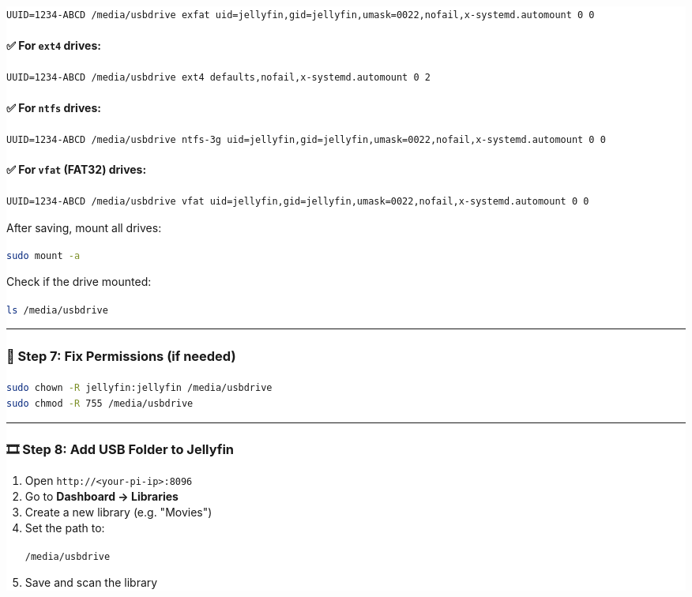 ```fstab
UUID=1234-ABCD /media/usbdrive exfat uid=jellyfin,gid=jellyfin,umask=0022,nofail,x-systemd.automount 0 0
```

#### ✅ For `ext4` drives:

```fstab
UUID=1234-ABCD /media/usbdrive ext4 defaults,nofail,x-systemd.automount 0 2
```

#### ✅ For `ntfs` drives:

```fstab
UUID=1234-ABCD /media/usbdrive ntfs-3g uid=jellyfin,gid=jellyfin,umask=0022,nofail,x-systemd.automount 0 0
```

#### ✅ For `vfat` (FAT32) drives:

```fstab
UUID=1234-ABCD /media/usbdrive vfat uid=jellyfin,gid=jellyfin,umask=0022,nofail,x-systemd.automount 0 0
```

After saving, mount all drives:

```bash
sudo mount -a
```

Check if the drive mounted:

```bash
ls /media/usbdrive
```

<hr>

### 🔑 Step 7: Fix Permissions (if needed)

```bash
sudo chown -R jellyfin:jellyfin /media/usbdrive
sudo chmod -R 755 /media/usbdrive
```

<hr>

### 🎞 Step 8: Add USB Folder to Jellyfin

1. Open `http://<your-pi-ip>:8096`
2. Go to **Dashboard → Libraries**
3. Create a new library (e.g. "Movies")
4. Set the path to:
    ```
    /media/usbdrive
    ```
5. Save and scan the library
